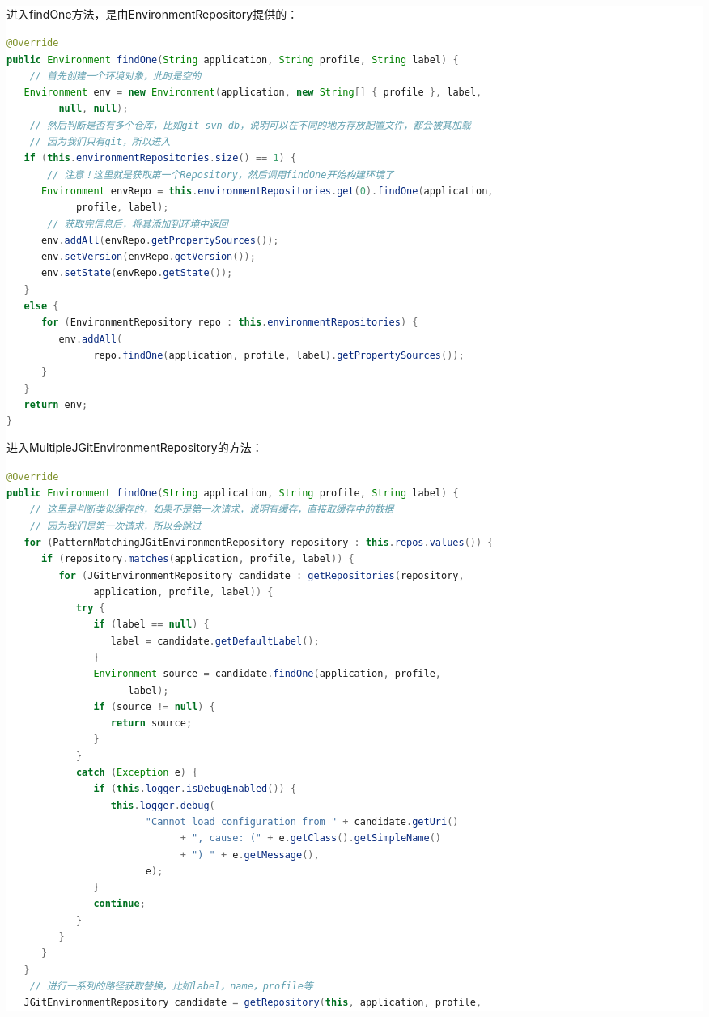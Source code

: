 进入findOne方法，是由EnvironmentRepository提供的：

```java
@Override
public Environment findOne(String application, String profile, String label) {
    // 首先创建一个环境对象，此时是空的
   Environment env = new Environment(application, new String[] { profile }, label,
         null, null);
    // 然后判断是否有多个仓库，比如git svn db，说明可以在不同的地方存放配置文件，都会被其加载
    // 因为我们只有git，所以进入
   if (this.environmentRepositories.size() == 1) {
       // 注意！这里就是获取第一个Repository，然后调用findOne开始构建环境了
      Environment envRepo = this.environmentRepositories.get(0).findOne(application,
            profile, label);
       // 获取完信息后，将其添加到环境中返回
      env.addAll(envRepo.getPropertySources());
      env.setVersion(envRepo.getVersion());
      env.setState(envRepo.getState());
   }
   else {
      for (EnvironmentRepository repo : this.environmentRepositories) {
         env.addAll(
               repo.findOne(application, profile, label).getPropertySources());
      }
   }
   return env;
}
```

进入MultipleJGitEnvironmentRepository的方法：

```java
@Override
public Environment findOne(String application, String profile, String label) {
    // 这里是判断类似缓存的，如果不是第一次请求，说明有缓存，直接取缓存中的数据
    // 因为我们是第一次请求，所以会跳过
   for (PatternMatchingJGitEnvironmentRepository repository : this.repos.values()) {
      if (repository.matches(application, profile, label)) {
         for (JGitEnvironmentRepository candidate : getRepositories(repository,
               application, profile, label)) {
            try {
               if (label == null) {
                  label = candidate.getDefaultLabel();
               }
               Environment source = candidate.findOne(application, profile,
                     label);
               if (source != null) {
                  return source;
               }
            }
            catch (Exception e) {
               if (this.logger.isDebugEnabled()) {
                  this.logger.debug(
                        "Cannot load configuration from " + candidate.getUri()
                              + ", cause: (" + e.getClass().getSimpleName()
                              + ") " + e.getMessage(),
                        e);
               }
               continue;
            }
         }
      }
   }
    // 进行一系列的路径获取替换，比如label，name，profile等
   JGitEnvironmentRepository candidate = getRepository(this, application, profile,
```